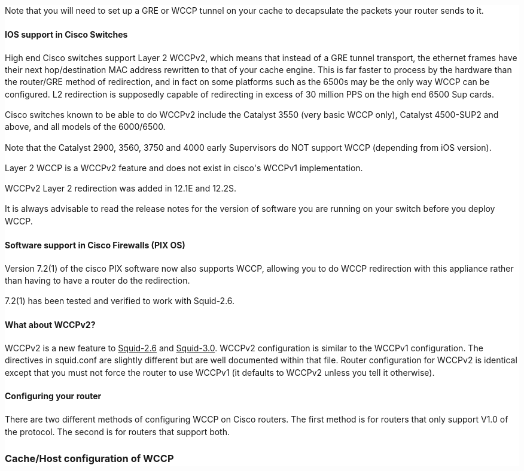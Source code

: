 Note that you will need to set up a GRE or WCCP tunnel on your cache to
decapsulate the packets your router sends to it.

#### IOS support in Cisco Switches

High end Cisco switches support Layer 2 WCCPv2, which means that instead
of a GRE tunnel transport, the ethernet frames have their next
hop/destination MAC address rewritten to that of your cache engine. This
is far faster to process by the hardware than the router/GRE method of
redirection, and in fact on some platforms such as the 6500s may be the
only way WCCP can be configured. L2 redirection is supposedly capable of
redirecting in excess of 30 million PPS on the high end 6500 Sup cards.

Cisco switches known to be able to do WCCPv2 include the Catalyst 3550
(very basic WCCP only), Catalyst 4500-SUP2 and above, and all models of
the 6000/6500.

Note that the Catalyst 2900, 3560, 3750 and 4000 early Supervisors do
NOT support WCCP (depending from iOS version).

Layer 2 WCCP is a WCCPv2 feature and does not exist in cisco's WCCPv1
implementation.

WCCPv2 Layer 2 redirection was added in 12.1E and 12.2S.

It is always advisable to read the release notes for the version of
software you are running on your switch before you deploy WCCP.

#### Software support in Cisco Firewalls (PIX OS)

Version 7.2(1) of the cisco PIX software now also supports WCCP,
allowing you to do WCCP redirection with this appliance rather than
having to have a router do the redirection.

7.2(1) has been tested and verified to work with Squid-2.6.

#### What about WCCPv2?

WCCPv2 is a new feature to
[Squid-2.6](https://wiki.squid-cache.org/action/show/SquidFaq/InterceptionProxy/Squid-2.6#)
and
[Squid-3.0](https://wiki.squid-cache.org/action/show/SquidFaq/InterceptionProxy/Squid-3.0#).
WCCPv2 configuration is similar to the WCCPv1 configuration. The
directives in squid.conf are slightly different but are well documented
within that file. Router configuration for WCCPv2 is identical except
that you must not force the router to use WCCPv1 (it defaults to WCCPv2
unless you tell it otherwise).

#### Configuring your router

There are two different methods of configuring WCCP on Cisco routers.
The first method is for routers that only support V1.0 of the protocol.
The second is for routers that support both.

### Cache/Host configuration of WCCP
